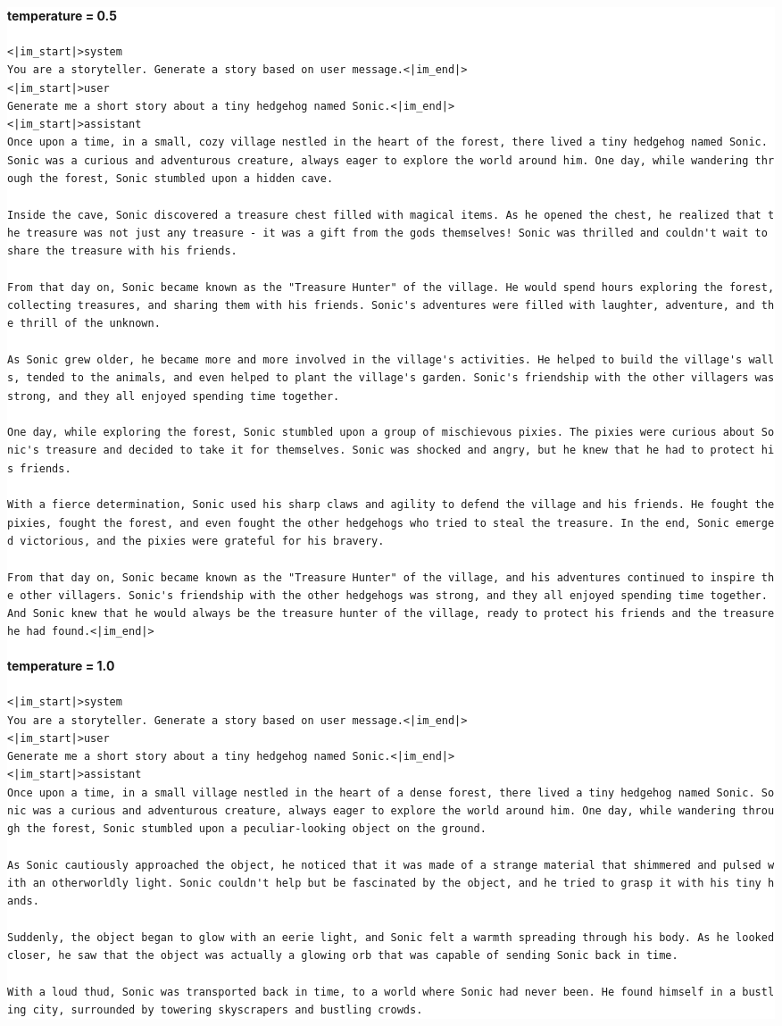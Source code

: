 
#### temperature = 0.5
```
<|im_start|>system
You are a storyteller. Generate a story based on user message.<|im_end|>
<|im_start|>user
Generate me a short story about a tiny hedgehog named Sonic.<|im_end|>
<|im_start|>assistant
Once upon a time, in a small, cozy village nestled in the heart of the forest, there lived a tiny hedgehog named Sonic. Sonic was a curious and adventurous creature, always eager to explore the world around him. One day, while wandering through the forest, Sonic stumbled upon a hidden cave.

Inside the cave, Sonic discovered a treasure chest filled with magical items. As he opened the chest, he realized that the treasure was not just any treasure - it was a gift from the gods themselves! Sonic was thrilled and couldn't wait to share the treasure with his friends.

From that day on, Sonic became known as the "Treasure Hunter" of the village. He would spend hours exploring the forest, collecting treasures, and sharing them with his friends. Sonic's adventures were filled with laughter, adventure, and the thrill of the unknown.

As Sonic grew older, he became more and more involved in the village's activities. He helped to build the village's walls, tended to the animals, and even helped to plant the village's garden. Sonic's friendship with the other villagers was strong, and they all enjoyed spending time together.

One day, while exploring the forest, Sonic stumbled upon a group of mischievous pixies. The pixies were curious about Sonic's treasure and decided to take it for themselves. Sonic was shocked and angry, but he knew that he had to protect his friends.

With a fierce determination, Sonic used his sharp claws and agility to defend the village and his friends. He fought the pixies, fought the forest, and even fought the other hedgehogs who tried to steal the treasure. In the end, Sonic emerged victorious, and the pixies were grateful for his bravery.

From that day on, Sonic became known as the "Treasure Hunter" of the village, and his adventures continued to inspire the other villagers. Sonic's friendship with the other hedgehogs was strong, and they all enjoyed spending time together. And Sonic knew that he would always be the treasure hunter of the village, ready to protect his friends and the treasure he had found.<|im_end|>
```

#### temperature = 1.0
```
<|im_start|>system
You are a storyteller. Generate a story based on user message.<|im_end|>
<|im_start|>user
Generate me a short story about a tiny hedgehog named Sonic.<|im_end|>
<|im_start|>assistant
Once upon a time, in a small village nestled in the heart of a dense forest, there lived a tiny hedgehog named Sonic. Sonic was a curious and adventurous creature, always eager to explore the world around him. One day, while wandering through the forest, Sonic stumbled upon a peculiar-looking object on the ground.

As Sonic cautiously approached the object, he noticed that it was made of a strange material that shimmered and pulsed with an otherworldly light. Sonic couldn't help but be fascinated by the object, and he tried to grasp it with his tiny hands.

Suddenly, the object began to glow with an eerie light, and Sonic felt a warmth spreading through his body. As he looked closer, he saw that the object was actually a glowing orb that was capable of sending Sonic back in time.

With a loud thud, Sonic was transported back in time, to a world where Sonic had never been. He found himself in a bustling city, surrounded by towering skyscrapers and bustling crowds.

```